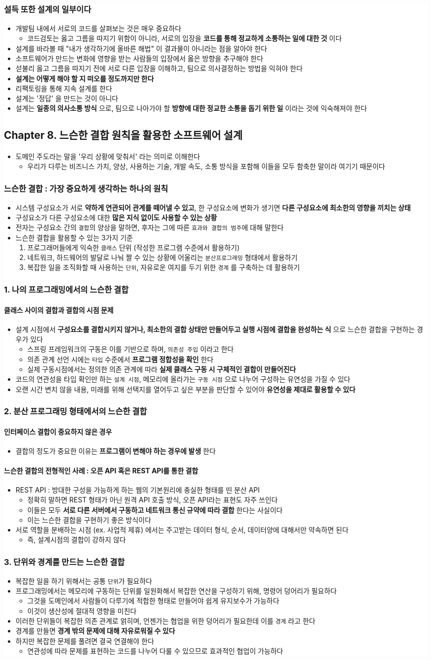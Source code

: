 ### 설득 또한 설계의 일부이다
- 개발팀 내에서 서로의 코드를 살펴보는 것은 매우 중요하다
  - 코드검토는 옳고 그름을 따지기 위함이 아니라, 서로의 입장을 **코드를 통해 정교하게 소통하는 일에 대한 것** 이다
- 설계를 바라볼 때 "내가 생각하기에 올바른 해법" 이 결과물이 아니라는 점을 알아야 한다
- 소프트웨어가 만드는 변화에 영향을 받는 사람들의 입장에서 옳은 방향을 추구해야 한다
- 섣불리 옳고 그름을 따지기 전에 서로 다른 입장을 이해하고, 팀으로 의사결정하는 방법을 익혀야 한다
- **설계는 어떻게 해야 할 지 떠오를 정도까지만 한다**
- 리팩토링을 통해 지속 설계를 한다
- 설계는 '정답' 을 만드는 것이 아니다
- 설계는 **일종의 의사소통 방식** 으로, 팀으로 나아가야 할 **방향에 대한 정교한 소통을 돕기 위한 일** 이라는 것에 익숙해져야 한다

## Chapter 8. 느슨한 결합 원칙을 활용한 소프트웨어 설계
- 도메인 주도라는 말을 '우리 상황에 맞춰서' 라는 의미로 이해한다
  - 우리가 다루는 비즈니스 가치, 양상, 사용하는 기술, 개발 속도, 소통 방식을 포함해 이들을 모두 함축한 말이라 여기기 때문이다

### 느슨한 결합 : 가장 중요하게 생각하는 하나의 원칙
- 시스템 구성요소가 서로 **약하게 연관되어 관계를 떼어낼 수 있고**, 한 구성요소에 변화가 생기면 **다른 구성요소에 최소한의 영향을 끼치는 상태**
- 구성요소가 다른 구성요소에 대한 **많은 지식 없이도 사용할 수 있는 상황**
- 전자는 구성요소 간의 `결합`의 양상을 말하면, 후자는 그에 따른 `효과와 결합의 범주`에 대해 말한다
- 느슨한 결합을 활용할 수 있는 3가지 기준
  1. 프로그래머들에게 익숙한 `클래스` 단위 (작성한 프로그램 수준에서 활용하기)
  2. 네트워크, 하드웨어의 발달로 나눠 짤 수 있는 상황에 어울리는 `분산프로그래밍` 형태에서 활용하기
  3. 복잡한 일을 조직화할 때 사용하는 `단위`, 자유로운 여지를 두기 위한 `경계` 를 구축하는 데 활용하기

### 1. 나의 프로그래밍에서의 느슨한 결합
#### 클래스 사이의 결합과 결합의 시점 문제
- 설계 시점에서 **구성요소를 결합시키지 않거나, 최소한의 결합 상태만 만들어두고 실행 시점에 결합을 완성하는 식** 으로 느슨한 결합을 구현하는 경우가 있다
  - 스프링 프레임워크의 구동은 이를 기반으로 하며, `의존성 주입` 이라고 한다
  - 의존 관계 선언 시에는 `타입` 수준에서 **프로그램 정합성을 확인** 한다
  - 실제 구동시점에서는 정의한 의존 관계에 따라 **실제 클래스 구동 시 구체적인 결합이 만들어진다**
- 코드의 연관성을 타입 확인만 하는 `설계 시점`, 메모리에 올라가는 `구동 시점` 으로 나누어 구성하는 유연성을 가질 수 있다
- 오랜 시간 변치 않을 내용, 미래를 위해 선택지를 열어두고 싶은 부분을 판단할 수 있어야 **유연성을 제대로 활용할 수 있다**

### 2. 분산 프로그래밍 형태에서의 느슨한 결합
#### 인터페이스 결합이 중요하지 않은 경우
- 결합의 정도가 중요한 이유는 **프로그램이 변해야 하는 경우에 발생** 한다

#### 느슨한 결합의 전형적인 사례 : 오픈 API 혹은 REST API를 통한 결합
- REST API : 방대한 구성을 가능하게 하는 웹의 기본원리에 충실한 형태를 띤 분산 API
  - 정확히 말하면 REST 형태가 아닌 원격 API 호출 방식, 오픈 API라는 표현도 자주 쓰인다
  - 이들은 모두 **서로 다른 서버에서 구동하고 네트워크 통신 규약에 따라 결합** 한다는 사실이다
  - 이는 느슨한 결합을 구현하기 좋은 방식이다
- 서로 역할을 분배하는 시점 (ex. 사업적 제휴) 에서는 주고받는 데이터 형식, 순서, 데이터양에 대해서만 약속하면 된다
  - 즉, 설계시점의 결합이 강하지 않다

### 3. 단위와 경계를 만드는 느슨한 결합
- 복잡한 일을 하기 위해서는 공통 `단위`가 필요하다
- 프로그래밍에서는 메모리에 구동하는 단위를 일원화해서 복잡한 연산을 구성하기 위해, 명령어 덩어리가 필요하다
  - 그것을 도메인에서 사람들이 다루기에 적합한 형태로 만들어야 쉽게 유지보수가 가능하다
  - 이것이 생산성에 절대적 영향을 미친다
- 이러한 단위들이 복잡한 의존 관계로 얽히며, 언젠가는 협업을 위한 덩어리가 필요한데 이를 `경계` 라고 한다
- 경계를 만들면 **경계 밖의 문제에 대해 자유로워질 수 있다**
- 하지만 복잡한 문제를 풀려면 결국 연결해야 한다
  - 연관성에 따라 문제를 표현하는 코드를 나누어 다룰 수 있으므로 효과적인 협업이 가능하다
